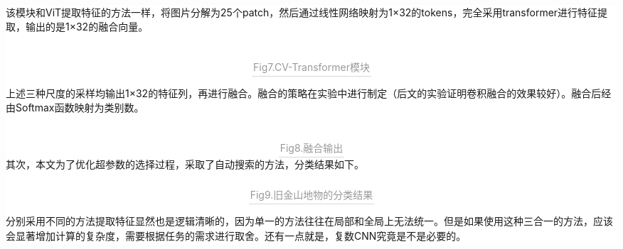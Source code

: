 该模块和ViT提取特征的方法一样，将图片分解为25个patch，然后通过线性网络映射为1×32的tokens，完全采用transformer进行特征提取，输出的是1×32的融合向量。
<center>
    <img style="border-radius: 0.3125em;
    box-shadow: 0 2px 4px 0 rgba(34,36,38,.12),0 2px 10px 0 rgba(34,36,38,.08);" 
    src="C:\Users\韩方舟\Desktop\Blog\第一篇blog\20220803165442.png" width = "100%" alt=""/>
    <br>
    <div style="color:orange; border-bottom: 1px solid #d9d9d9;
    display: inline-block;
    color: #999;
    padding: 2px;">
      Fig7.CV-Transformer模块
  	</div>
</center>

上述三种尺度的采样均输出1×32的特征列，再进行融合。融合的策略在实验中进行制定（后文的实验证明卷积融合的效果较好）。融合后经由Softmax函数映射为类别数。
<center>
    <img style="border-radius: 0.3125em;
    box-shadow: 0 2px 4px 0 rgba(34,36,38,.12),0 2px 10px 0 rgba(34,36,38,.08);" 
    src="C:\Users\韩方舟\Desktop\Blog\第一篇blog\20220803165601.png" width = "100%" alt=""/>
    <br>
    <div style="color:orange; border-bottom: 1px solid #d9d9d9;
    display: inline-block;
    color: #999;
    padding: 2px;">
      Fig8.融合输出
  	</div>
</center>
其次，本文为了优化超参数的选择过程，采取了自动搜索的方法，分类结果如下。

<center>
    <img style="border-radius: 0.3125em;
    box-shadow: 0 2px 4px 0 rgba(34,36,38,.12),0 2px 10px 0 rgba(34,36,38,.08);" 
    src="C:\Users\韩方舟\Desktop\Blog\第一篇blog\20220803170122.png" width = "100%" alt=""/>
    <br>
    <div style="color:orange; border-bottom: 1px solid #d9d9d9;
    display: inline-block;
    color: #999;
    padding: 2px;">
      Fig9.旧金山地物的分类结果
  	</div>
</center>

分别采用不同的方法提取特征显然也是逻辑清晰的，因为单一的方法往往在局部和全局上无法统一。但是如果使用这种三合一的方法，应该会显著增加计算的复杂度，需要根据任务的需求进行取舍。还有一点就是，复数CNN究竟是不是必要的。
